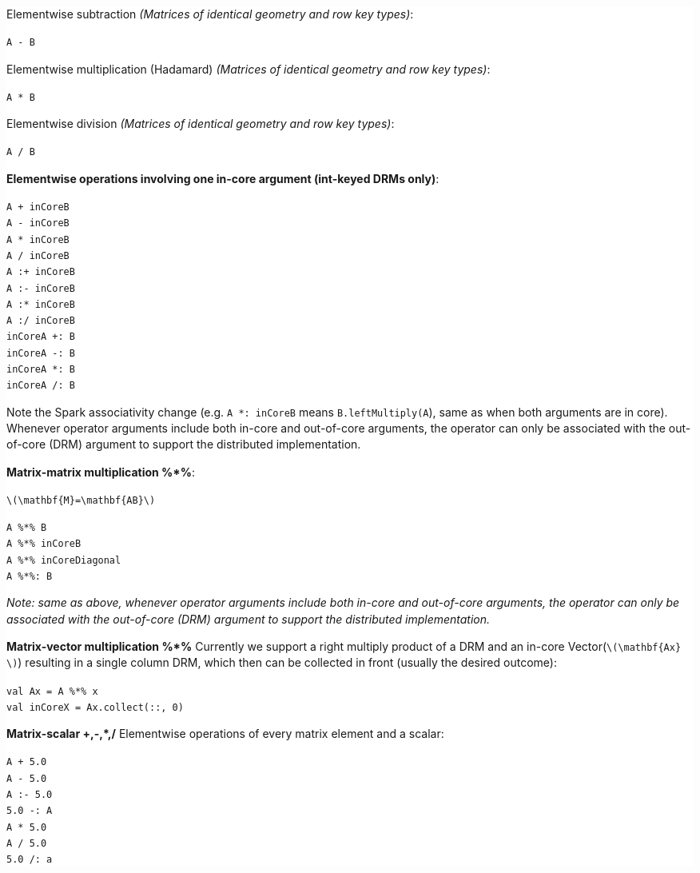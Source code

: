 Elementwise subtraction *(Matrices of identical geometry and row key types)*:

    A - B
    
Elementwise multiplication (Hadamard) *(Matrices of identical geometry and row key types)*:

    A * B
    
Elementwise division *(Matrices of identical geometry and row key types)*:

    A / B
    
**Elementwise operations involving one in-core argument (int-keyed DRMs only)**:

    A + inCoreB
    A - inCoreB
    A * inCoreB
    A / inCoreB
    A :+ inCoreB
    A :- inCoreB
    A :* inCoreB
    A :/ inCoreB
    inCoreA +: B
    inCoreA -: B
    inCoreA *: B
    inCoreA /: B

Note the Spark associativity change (e.g. `A *: inCoreB` means `B.leftMultiply(A`), same as when both arguments are in core). Whenever operator arguments include both in-core and out-of-core arguments, the operator can only be associated with the out-of-core (DRM) argument to support the distributed implementation.
    
**Matrix-matrix multiplication %*%**:

`\(\mathbf{M}=\mathbf{AB}\)`

    A %*% B
    A %*% inCoreB
    A %*% inCoreDiagonal
    A %*%: B


*Note: same as above, whenever operator arguments include both in-core and out-of-core arguments, the operator can only be associated with the out-of-core (DRM) argument to support the distributed implementation.*
 
**Matrix-vector multiplication %*%**
Currently we support a right multiply product of a DRM and an in-core Vector(`\(\mathbf{Ax}\)`) resulting in a single column DRM, which then can be collected in front (usually the desired outcome):

    val Ax = A %*% x
    val inCoreX = Ax.collect(::, 0)
    

**Matrix-scalar +,-,*,/**
Elementwise operations of every matrix element and a scalar:

    A + 5.0
    A - 5.0
    A :- 5.0
    5.0 -: A
    A * 5.0
    A / 5.0
    5.0 /: a
    